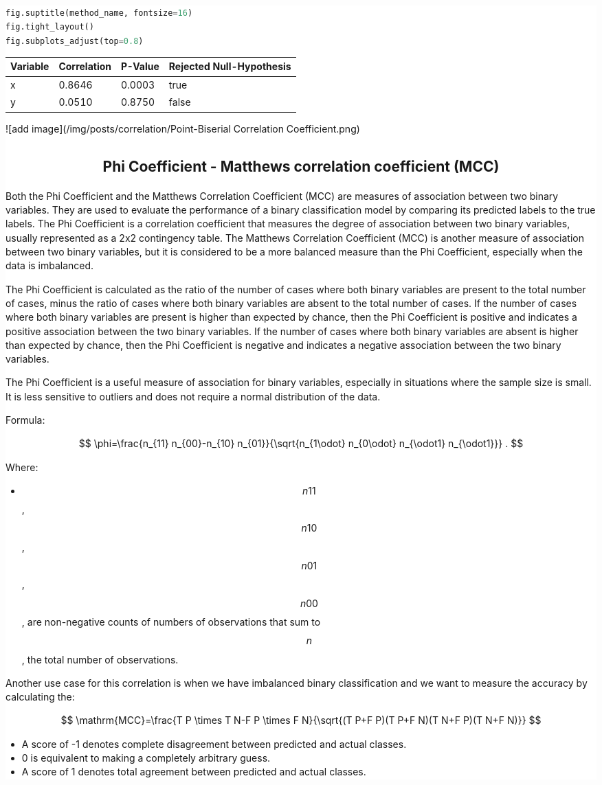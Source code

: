 ```python
fig.suptitle(method_name, fontsize=16)
fig.tight_layout()
fig.subplots_adjust(top=0.8)
```

| Variable | Correlation | P-Value | Rejected Null-Hypothesis |
| --- | --- | --- | --- |
| x | 0\.8646 | 0\.0003 | true |
| y | 0\.0510 | 0\.8750 | false |

![add image](/img/posts/correlation/Point-Biserial Correlation Coefficient.png)

<h2 style="text-align: center;" id="correlation5">Phi Coefficient - Matthews correlation coefficient (MCC)</h2>

Both the Phi Coefficient and the Matthews Correlation Coefficient (MCC) are measures of association between two binary variables. They are used to evaluate the performance of a binary classification model by comparing its predicted labels to the true labels. The Phi Coefficient is a correlation coefficient that measures the degree of association between two binary variables, usually represented as a 2x2 contingency table. The Matthews Correlation Coefficient (MCC) is another measure of association between two binary variables, but it is considered to be a more balanced measure than the Phi Coefficient, especially when the data is imbalanced. 

The Phi Coefficient is calculated as the ratio of the number of cases where both binary variables are present to the total number of cases, minus the ratio of cases where both binary variables are absent to the total number of cases. If the number of cases where both binary variables are present is higher than expected by chance, then the Phi Coefficient is positive and indicates a positive association between the two binary variables. If the number of cases where both binary variables are absent is higher than expected by chance, then the Phi Coefficient is negative and indicates a negative association between the two binary variables.

The Phi Coefficient is a useful measure of association for binary variables, especially in situations where the sample size is small. It is less sensitive to outliers and does not require a normal distribution of the data.

Formula:

$$
\phi=\frac{n_{11} n_{00}-n_{10} n_{01}}{\sqrt{n_{1\odot} n_{0\odot} n_{\odot1} n_{\odot1}}} .
$$


Where:

- $$n11$$, $$n10$$, $$n01$$, $$n00$$, are non-negative counts of numbers of observations that sum to $$n$$, the total number of observations.

Another use case for this correlation is when we have imbalanced binary classification and we want to measure the accuracy by calculating the:

$$
\mathrm{MCC}=\frac{T P \times T N-F P \times F N}{\sqrt{(T P+F P)(T P+F N)(T N+F P)(T N+F N)}}
$$

- A score of -1 denotes complete disagreement between predicted and actual classes.
- 0 is equivalent to making a completely arbitrary guess.
- A score of 1 denotes total agreement between predicted and actual classes.
